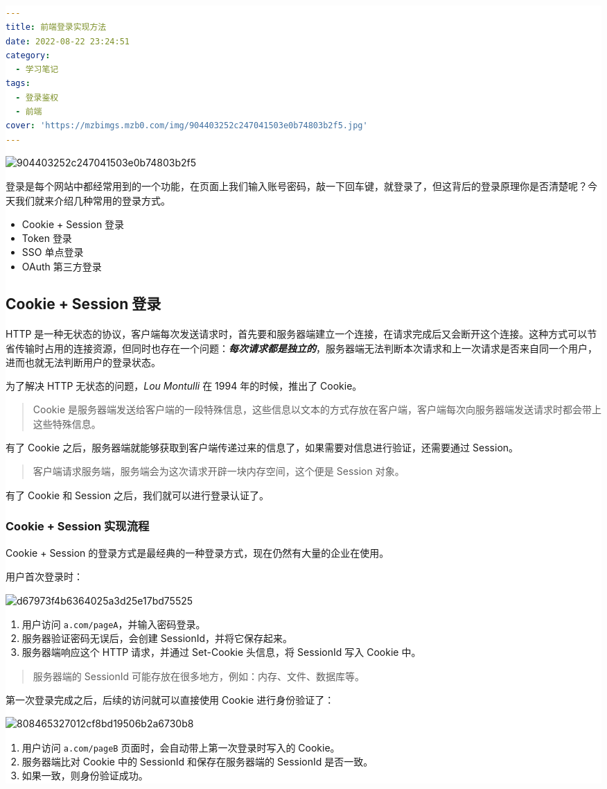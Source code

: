 ```yaml
---
title: 前端登录实现方法
date: 2022-08-22 23:24:51
category:
  - 学习笔记
tags:
  - 登录鉴权
  - 前端
cover: 'https://mzbimgs.mzb0.com/img/904403252c247041503e0b74803b2f5.jpg'
---
```


![904403252c247041503e0b74803b2f5](https://mzbimgs.mzb0.com/img/904403252c247041503e0b74803b2f5.jpg)

登录是每个网站中都经常用到的一个功能，在页面上我们输入账号密码，敲一下回车键，就登录了，但这背后的登录原理你是否清楚呢？今天我们就来介绍几种常用的登录方式。

- Cookie + Session 登录
- Token 登录
- SSO 单点登录
- OAuth 第三方登录

## Cookie + Session 登录

HTTP 是一种无状态的协议，客户端每次发送请求时，首先要和服务器端建立一个连接，在请求完成后又会断开这个连接。这种方式可以节省传输时占用的连接资源，但同时也存在一个问题：***每次请求都是独立的***，服务器端无法判断本次请求和上一次请求是否来自同一个用户，进而也就无法判断用户的登录状态。

为了解决 HTTP 无状态的问题，*Lou Montulli* 在 1994 年的时候，推出了 Cookie。

> Cookie 是服务器端发送给客户端的一段特殊信息，这些信息以文本的方式存放在客户端，客户端每次向服务器端发送请求时都会带上这些特殊信息。

有了 Cookie 之后，服务器端就能够获取到客户端传递过来的信息了，如果需要对信息进行验证，还需要通过 Session。

> 客户端请求服务端，服务端会为这次请求开辟一块内存空间，这个便是 Session 对象。

有了 Cookie 和 Session 之后，我们就可以进行登录认证了。

### Cookie + Session 实现流程

Cookie + Session 的登录方式是最经典的一种登录方式，现在仍然有大量的企业在使用。

用户首次登录时：

![d67973f4b6364025a3d25e17bd75525](https://mzbimgs.mzb0.com/img/d67973f4b6364025a3d25e17bd75525.jpg)

1. 用户访问 `a.com/pageA`，并输入密码登录。
2. 服务器验证密码无误后，会创建 SessionId，并将它保存起来。
3. 服务器端响应这个 HTTP 请求，并通过 Set-Cookie 头信息，将 SessionId 写入 Cookie 中。

> 服务器端的 SessionId 可能存放在很多地方，例如：内存、文件、数据库等。

第一次登录完成之后，后续的访问就可以直接使用 Cookie 进行身份验证了：

![808465327012cf8bd19506b2a6730b8](https://mzbimgs.mzb0.com/img/808465327012cf8bd19506b2a6730b8.jpg)

1. 用户访问 `a.com/pageB` 页面时，会自动带上第一次登录时写入的 Cookie。
2. 服务器端比对 Cookie 中的 SessionId 和保存在服务器端的 SessionId 是否一致。
3. 如果一致，则身份验证成功。

